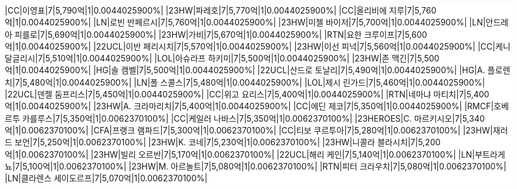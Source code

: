 |CC|이영표|7|5,790억|1|0.0044025900%|
|23HW|파레호|7|5,770억|1|0.0044025900%|
|CC|올리비에 지루|7|5,760억|1|0.0044025900%|
|LN|로빈 반페르시|7|5,760억|1|0.0044025900%|
|23HW|미첼 바이저|7|5,700억|1|0.0044025900%|
|LN|안드레아 피를로|7|5,690억|1|0.0044025900%|
|23HW|가비|7|5,670억|1|0.0044025900%|
|RTN|요한 크루이프|7|5,600억|1|0.0044025900%|
|22UCL|이반 페리시치|7|5,570억|1|0.0044025900%|
|23HW|이선 피넉|7|5,560억|1|0.0044025900%|
|CC|케니 달글리시|7|5,510억|1|0.0044025900%|
|LOL|아슈라프 하키미|7|5,500억|1|0.0044025900%|
|23HW|존 맥긴|7|5,500억|1|0.0044025900%|
|HG|솔 캠벨|7|5,500억|1|0.0044025900%|
|22UCL|산드로 토날리|7|5,490억|1|0.0044025900%|
|HG|A. 플로렌치|7|5,480억|1|0.0044025900%|
|LN|폴 스콜스|7|5,480억|1|0.0044025900%|
|LOL|제시 린가드|7|5,460억|1|0.0044025900%|
|22UCL|덴젤 둠프리스|7|5,450억|1|0.0044025900%|
|CC|위고 요리스|7|5,400억|1|0.0044025900%|
|RTN|네마냐 마티치|7|5,400억|1|0.0044025900%|
|23HW|A. 크라마리치|7|5,400억|1|0.0044025900%|
|CC|에딘 제코|7|5,350억|1|0.0044025900%|
|RMCF|호베르투 카를루스|7|5,350억|1|0.0062370100%|
|CC|케일러 나바스|7|5,350억|1|0.0062370100%|
|23HEROES|C. 마르키시오|7|5,340억|1|0.0062370100%|
|CFA|프랭크 램파드|7|5,300억|1|0.0062370100%|
|CC|티보 쿠르투아|7|5,280억|1|0.0062370100%|
|23HW|재러드 보언|7|5,250억|1|0.0062370100%|
|23HW|K. 코네|7|5,230억|1|0.0062370100%|
|23HW|니콜라 블라시치|7|5,200억|1|0.0062370100%|
|23HW|빌리 오르반|7|5,170억|1|0.0062370100%|
|22UCL|해리 케인|7|5,140억|1|0.0062370100%|
|LN|부트라게뇨|7|5,100억|1|0.0062370100%|
|23HW|M. 아르놀트|7|5,080억|1|0.0062370100%|
|RTN|피터 크라우치|7|5,080억|1|0.0062370100%|
|LN|클라렌스 세이도르프|7|5,070억|1|0.0062370100%|